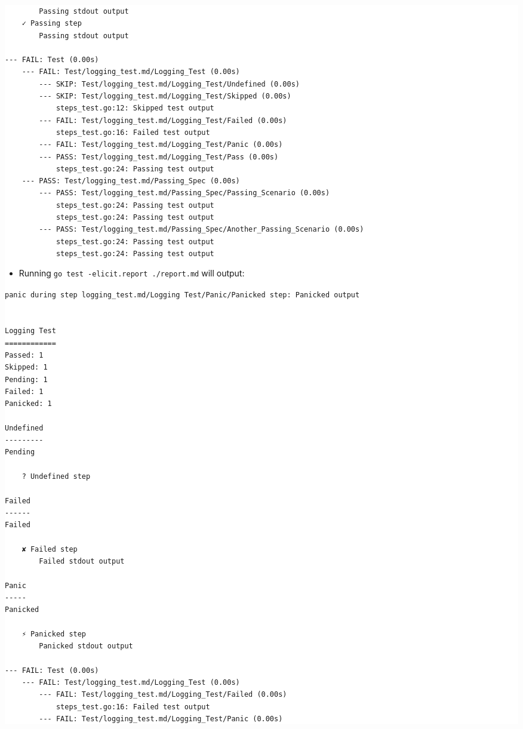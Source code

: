 ```
        Passing stdout output
    ✓ Passing step
        Passing stdout output

--- FAIL: Test (0.00s)
    --- FAIL: Test/logging_test.md/Logging_Test (0.00s)
        --- SKIP: Test/logging_test.md/Logging_Test/Undefined (0.00s)
        --- SKIP: Test/logging_test.md/Logging_Test/Skipped (0.00s)
        	steps_test.go:12: Skipped test output
        --- FAIL: Test/logging_test.md/Logging_Test/Failed (0.00s)
        	steps_test.go:16: Failed test output
        --- FAIL: Test/logging_test.md/Logging_Test/Panic (0.00s)
        --- PASS: Test/logging_test.md/Logging_Test/Pass (0.00s)
        	steps_test.go:24: Passing test output
    --- PASS: Test/logging_test.md/Passing_Spec (0.00s)
        --- PASS: Test/logging_test.md/Passing_Spec/Passing_Scenario (0.00s)
        	steps_test.go:24: Passing test output
        	steps_test.go:24: Passing test output
        --- PASS: Test/logging_test.md/Passing_Spec/Another_Passing_Scenario (0.00s)
        	steps_test.go:24: Passing test output
        	steps_test.go:24: Passing test output
```

+ Running `go test -elicit.report ./report.md` will output:

```
panic during step logging_test.md/Logging Test/Panic/Panicked step: Panicked output


Logging Test
============
Passed: 1
Skipped: 1
Pending: 1
Failed: 1
Panicked: 1

Undefined
---------
Pending

    ? Undefined step

Failed
------
Failed

    ✘ Failed step
        Failed stdout output

Panic
-----
Panicked

    ⚡ Panicked step
        Panicked stdout output

--- FAIL: Test (0.00s)
    --- FAIL: Test/logging_test.md/Logging_Test (0.00s)
        --- FAIL: Test/logging_test.md/Logging_Test/Failed (0.00s)
        	steps_test.go:16: Failed test output
        --- FAIL: Test/logging_test.md/Logging_Test/Panic (0.00s)
```
